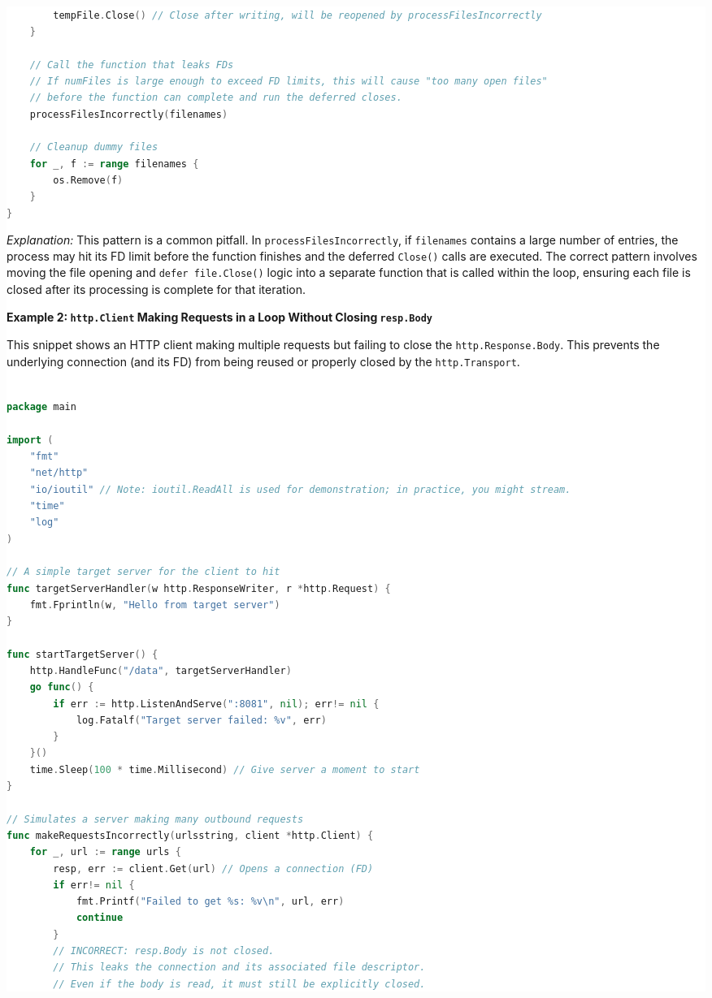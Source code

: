 ```Go
		tempFile.Close() // Close after writing, will be reopened by processFilesIncorrectly
	}

	// Call the function that leaks FDs
	// If numFiles is large enough to exceed FD limits, this will cause "too many open files"
	// before the function can complete and run the deferred closes.
	processFilesIncorrectly(filenames)

	// Cleanup dummy files
	for _, f := range filenames {
		os.Remove(f)
	}
}
```

*Explanation:* This pattern is a common pitfall. In `processFilesIncorrectly`, if `filenames` contains a large number of entries, the process may hit its FD limit before the function finishes and the deferred `Close()` calls are executed. The correct pattern involves moving the file opening and `defer file.Close()` logic into a separate function that is called within the loop, ensuring each file is closed after its processing is complete for that iteration.

**Example 2: `http.Client` Making Requests in a Loop Without Closing `resp.Body`**

This snippet shows an HTTP client making multiple requests but failing to close the `http.Response.Body`. This prevents the underlying connection (and its FD) from being reused or properly closed by the `http.Transport`.

```Go

package main

import (
	"fmt"
	"net/http"
	"io/ioutil" // Note: ioutil.ReadAll is used for demonstration; in practice, you might stream.
	"time"
	"log"
)

// A simple target server for the client to hit
func targetServerHandler(w http.ResponseWriter, r *http.Request) {
	fmt.Fprintln(w, "Hello from target server")
}

func startTargetServer() {
	http.HandleFunc("/data", targetServerHandler)
	go func() {
		if err := http.ListenAndServe(":8081", nil); err!= nil {
			log.Fatalf("Target server failed: %v", err)
		}
	}()
	time.Sleep(100 * time.Millisecond) // Give server a moment to start
}

// Simulates a server making many outbound requests
func makeRequestsIncorrectly(urlsstring, client *http.Client) {
	for _, url := range urls {
		resp, err := client.Get(url) // Opens a connection (FD)
		if err!= nil {
			fmt.Printf("Failed to get %s: %v\n", url, err)
			continue
		}
		// INCORRECT: resp.Body is not closed.
		// This leaks the connection and its associated file descriptor.
		// Even if the body is read, it must still be explicitly closed.
```